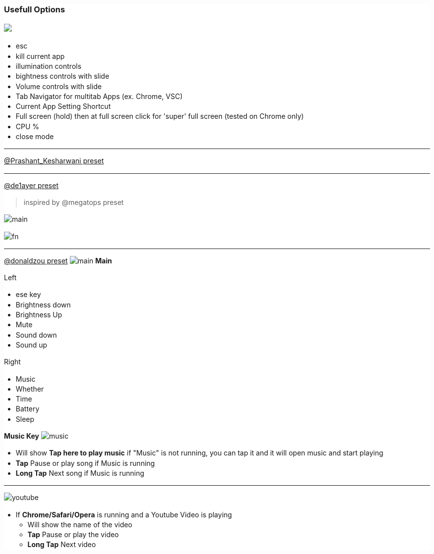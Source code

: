 ### Usefull Options
![](./AlexHg/usefull_shortcuts.png)

- esc
- kill current app
- illumination controls
- bightness controls with slide
- Volume controls with slide
- Tab Navigator for multitab Apps (ex. Chrome, VSC)
- Current App Setting Shortcut
- Full screen (hold) then at full screen click for 'super' full screen (tested on Chrome only)
- CPU %
- close mode


---


[@Prashant_Kesharwani preset](./Prashant_Kesharwani/items.json)


---


[@de1ayer preset](./de1ayer/MTMR.json)

> inspired by @megatops preset

![main](./de1ayer/main.png)

![fn](./de1ayer/fn.png)


---


[@donaldzou preset](./donaldzou/items.json)
![main](./donaldzou/tap.png)
**Main**

Left
- ese key
- Brightness down
- Brightness Up
- Mute
- Sound down
- Sound up

Right
- Music
- Whether
- Time
- Battery
- Sleep

**Music Key**
![music](./donaldzou/music.png)
- Will show **Tap here to play music** if "Music" is not running, you can tap it and it will open music and start playing
- **Tap** Pause or play song if Music is running
- **Long Tap** Next song if Music is running
------------------
![youtube](./donaldzou/youtube.png)
- If **Chrome/Safari/Opera** is running and a Youtube Video is playing
  - Will show the name of the video
  - **Tap** Pause or play the video
  - **Long Tap** Next video